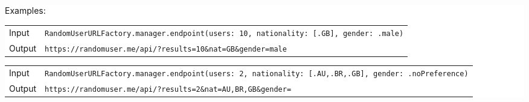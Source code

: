Examples:

| | |
|---|---|
|Input|`RandomUserURLFactory.manager.endpoint(users: 10, nationality: [.GB], gender: .male)`|
|Output| `https://randomuser.me/api/?results=10&nat=GB&gender=male` |

| | |
|---|---|
|Input| `RandomUserURLFactory.manager.endpoint(users: 2, nationality: [.AU,.BR,.GB], gender: .noPreference)` |
|Output| `https://randomuser.me/api/?results=2&nat=AU,BR,GB&gender=` |

